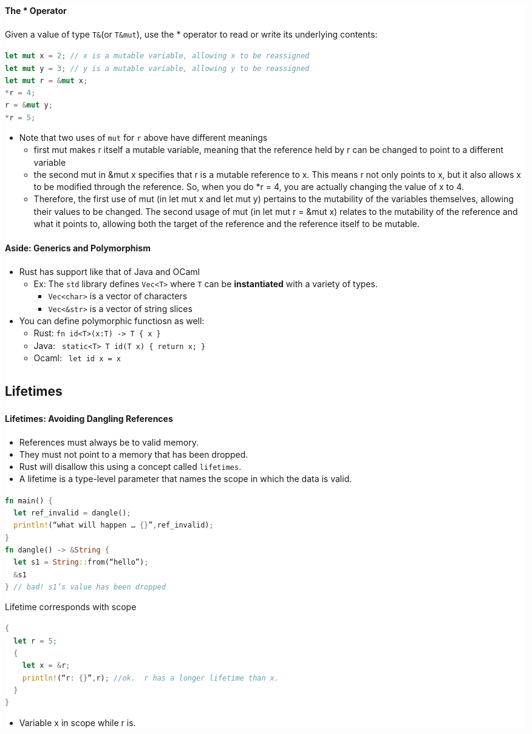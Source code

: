 

#### The * Operator 
Given a value of type ```T&```(or ```T&mut```), use the * operator to read or write its underlying contents: 
```rust
let mut x = 2; // x is a mutable variable, allowing x to be reassigned
let mut y = 3; // y is a mutable variable, allowing y to be reassigned
let mut r = &mut x; 
*r = 4;
r = &mut y;
*r = 5;
```
- Note that two uses of ```mut``` for ```r``` above have different meanings 
    - first mut makes r itself a mutable variable, meaning that the reference held by r can be changed to point to a different variable
    - the second mut in &mut x specifies that r is a mutable reference to x. This means r not only points to x, but it also allows x to be modified through the reference. So, when you do *r = 4, you are actually changing the value of x to 4.
    - Therefore, the first use of mut (in let mut x and let mut y) pertains to the mutability of the variables themselves, allowing their values to be changed. The second usage of mut (in let mut r = &mut x) relates to the mutability of the reference and what it points to, allowing both the target of the reference and the reference itself to be mutable.


#### Aside: Generics and Polymorphism 
- Rust has support like that of Java and OCaml
    - Ex: The ```std``` library defines ```Vec<T>``` where ```T``` can be **instantiated** with a variety of types. 
        - ```Vec<char>``` is a vector of characters
        - ```Vec<&str>``` is a vector of string slices 
- You can define polymorphic functiosn as well: 
    - Rust: ``` fn id<T>(x:T) -> T { x } ```
    - Java: ``` static<T> T id(T x) { return x; }```
    - Ocaml: ``` let id x = x```


## Lifetimes 

#### Lifetimes: Avoiding Dangling References
- References must always be to valid memory. 
- They must not point to a memory that has been dropped.
- Rust will disallow this using a concept called `lifetimes`. 
- A lifetime is a type-level parameter that names the scope in which the data is valid.

```rust
fn main() {
  let ref_invalid = dangle();
  println!(“what will happen … {}”,ref_invalid);
}
fn dangle() -> &String { 
  let s1 = String::from(“hello”);
  &s1
} // bad! s1’s value has been dropped
```
Lifetime corresponds with scope
```rust
{
  let r = 5;
  {
    let x = &r;
    println!(“r: {}”,r); //ok.  r has a longer lifetime than x.
  }
}
```
- Variable x in scope while r is. 